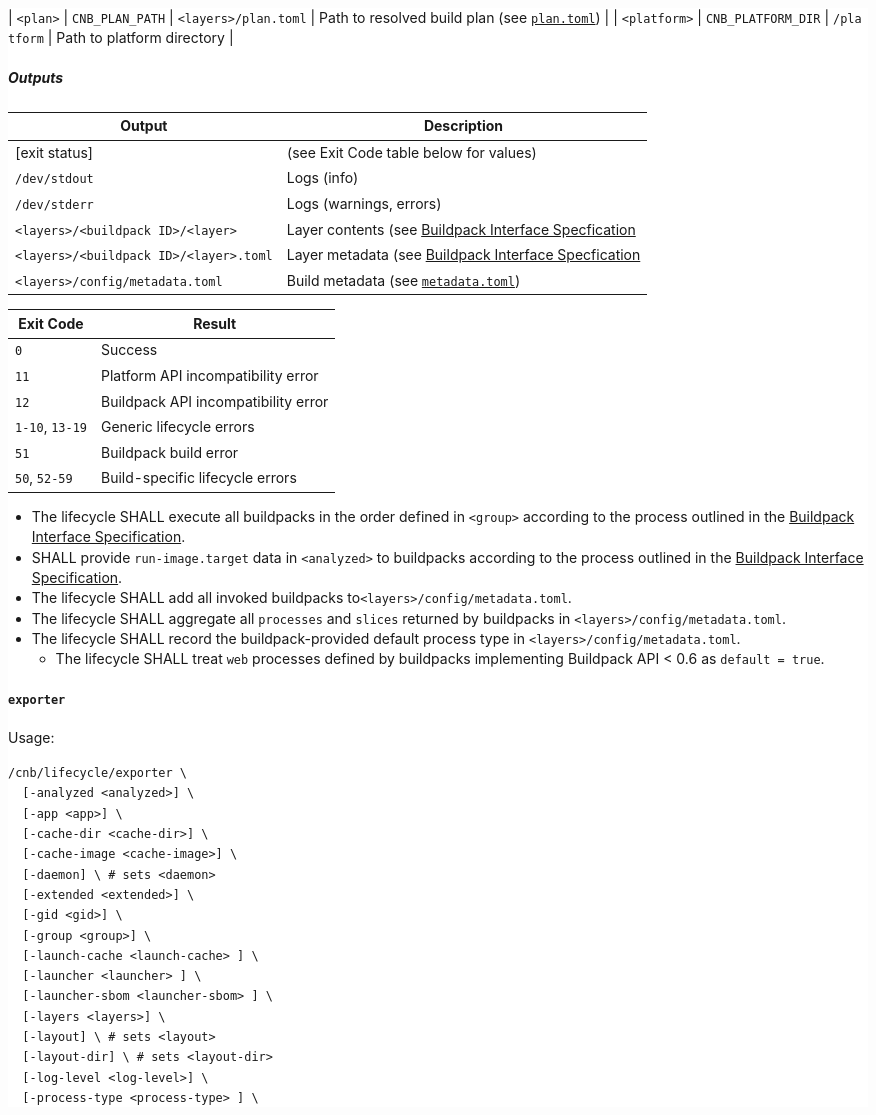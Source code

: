 | `<plan>`         | `CNB_PLAN_PATH`        | `<layers>/plan.toml`     | Path to resolved build plan (see [`plan.toml`](#plantoml-toml))                                |
| `<platform>`     | `CNB_PLATFORM_DIR`     | `/platform`              | Path to platform directory                                                                     |

##### Outputs

| Output                                     | Description
|--------------------------------------------|----------------------------------------------
| [exit status]                              | (see Exit Code table below for values)
| `/dev/stdout`                              | Logs (info)
| `/dev/stderr`                              | Logs (warnings, errors)
| `<layers>/<buildpack ID>/<layer>`          | Layer contents (see [Buildpack Interface Specfication](buildpack.md)
| `<layers>/<buildpack ID>/<layer>.toml`     | Layer metadata (see [Buildpack Interface Specfication](buildpack.md)
| `<layers>/config/metadata.toml`            | Build metadata (see [`metadata.toml`](#metadatatoml-toml))

| Exit Code | Result|
|-----------|-------|
| `0`       | Success
| `11`      | Platform API incompatibility error
| `12`      | Buildpack API incompatibility error
| `1-10`, `13-19` | Generic lifecycle errors
| `51`     | Buildpack build error
| `50`, `52-59`|  Build-specific lifecycle errors

- The lifecycle SHALL execute all buildpacks in the order defined in `<group>` according to the process outlined in the [Buildpack Interface Specification](buildpack.md).
- SHALL provide `run-image.target` data in `<analyzed>` to buildpacks according to the process outlined in the [Buildpack Interface Specification](buildpack.md).
- The lifecycle SHALL add all invoked buildpacks to`<layers>/config/metadata.toml`.
- The lifecycle SHALL aggregate all `processes` and `slices` returned by buildpacks in `<layers>/config/metadata.toml`.
- The lifecycle SHALL record the buildpack-provided default process type in `<layers>/config/metadata.toml`.
    - The lifecycle SHALL treat `web` processes defined by buildpacks implementing Buildpack API < 0.6 as `default = true`.

#### `exporter`

Usage:
```
/cnb/lifecycle/exporter \
  [-analyzed <analyzed>] \
  [-app <app>] \
  [-cache-dir <cache-dir>] \
  [-cache-image <cache-image>] \
  [-daemon] \ # sets <daemon>
  [-extended <extended>] \
  [-gid <gid>] \
  [-group <group>] \
  [-launch-cache <launch-cache> ] \
  [-launcher <launcher> ] \
  [-launcher-sbom <launcher-sbom> ] \
  [-layers <layers>] \
  [-layout] \ # sets <layout>
  [-layout-dir] \ # sets <layout-dir>
  [-log-level <log-level>] \
  [-process-type <process-type> ] \
```